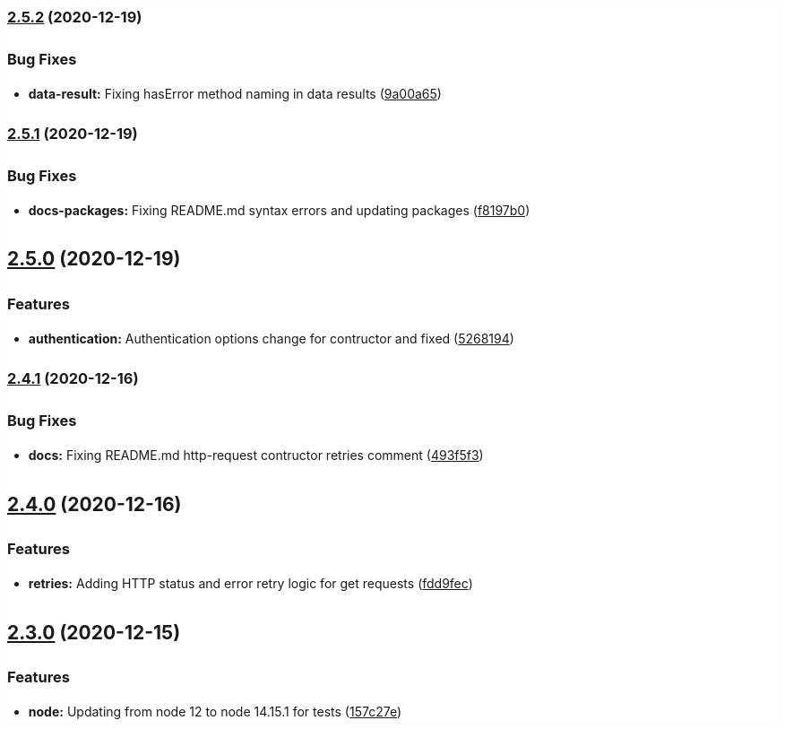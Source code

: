 ### [2.5.2](https://github.com/rqlite/rqlite-js/compare/v2.5.1...v2.5.2) (2020-12-19)


### Bug Fixes

* **data-result:** Fixing hasError method naming in data results ([9a00a65](https://github.com/rqlite/rqlite-js/commit/9a00a6503af2c78d051bed1d59c72e73481ef779))

### [2.5.1](https://github.com/rqlite/rqlite-js/compare/v2.5.0...v2.5.1) (2020-12-19)


### Bug Fixes

* **docs-packages:** Fixing README.md syntax errors and updating packages ([f8197b0](https://github.com/rqlite/rqlite-js/commit/f8197b0db952b9317104242a68c4276c87c46289))

## [2.5.0](https://github.com/rqlite/rqlite-js/compare/v2.4.1...v2.5.0) (2020-12-19)


### Features

* **authentication:** Authentication options change for contructor and fixed ([5268194](https://github.com/rqlite/rqlite-js/commit/52681946f04cfd30aa473ad7be9bd71ef2288309))

### [2.4.1](https://github.com/rqlite/rqlite-js/compare/v2.4.0...v2.4.1) (2020-12-16)


### Bug Fixes

* **docs:** Fixing README.md http-request contructor retries comment ([493f5f3](https://github.com/rqlite/rqlite-js/commit/493f5f3bf957ec8a603ac380ee75e548598ded5b))

## [2.4.0](https://github.com/rqlite/rqlite-js/compare/v2.3.0...v2.4.0) (2020-12-16)


### Features

* **retries:** Adding HTTP status and error retry logic for get requests ([fdd9fec](https://github.com/rqlite/rqlite-js/commit/fdd9fec8d8ed79ceb78f744e16fa383368639b30))

## [2.3.0](https://github.com/rqlite/rqlite-js/compare/v2.2.0...v2.3.0) (2020-12-15)


### Features

* **node:** Updating from node 12 to node 14.15.1 for tests ([157c27e](https://github.com/rqlite/rqlite-js/commit/157c27eff04d40473cf8411946efe970f081c0e0))
